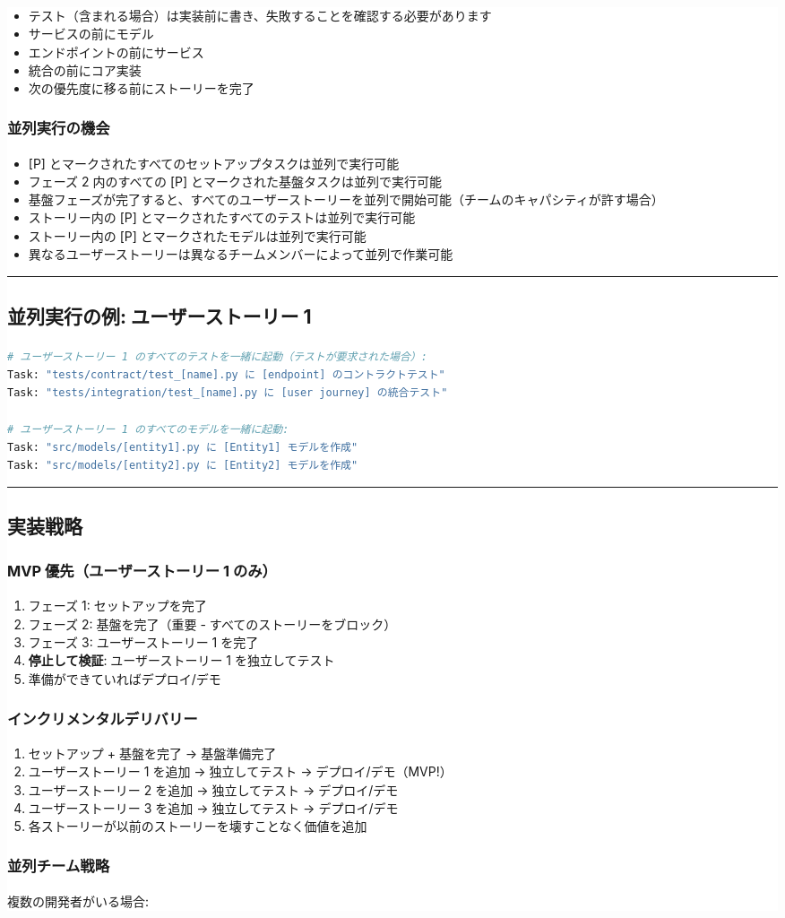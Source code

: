- テスト（含まれる場合）は実装前に書き、失敗することを確認する必要があります
- サービスの前にモデル
- エンドポイントの前にサービス
- 統合の前にコア実装
- 次の優先度に移る前にストーリーを完了

### 並列実行の機会

- [P] とマークされたすべてのセットアップタスクは並列で実行可能
- フェーズ 2 内のすべての [P] とマークされた基盤タスクは並列で実行可能
- 基盤フェーズが完了すると、すべてのユーザーストーリーを並列で開始可能（チームのキャパシティが許す場合）
- ストーリー内の [P] とマークされたすべてのテストは並列で実行可能
- ストーリー内の [P] とマークされたモデルは並列で実行可能
- 異なるユーザーストーリーは異なるチームメンバーによって並列で作業可能

---

## 並列実行の例: ユーザーストーリー 1

```bash
# ユーザーストーリー 1 のすべてのテストを一緒に起動（テストが要求された場合）:
Task: "tests/contract/test_[name].py に [endpoint] のコントラクトテスト"
Task: "tests/integration/test_[name].py に [user journey] の統合テスト"

# ユーザーストーリー 1 のすべてのモデルを一緒に起動:
Task: "src/models/[entity1].py に [Entity1] モデルを作成"
Task: "src/models/[entity2].py に [Entity2] モデルを作成"
```

---

## 実装戦略

### MVP 優先（ユーザーストーリー 1 のみ）

1. フェーズ 1: セットアップを完了
2. フェーズ 2: 基盤を完了（重要 - すべてのストーリーをブロック）
3. フェーズ 3: ユーザーストーリー 1 を完了
4. **停止して検証**: ユーザーストーリー 1 を独立してテスト
5. 準備ができていればデプロイ/デモ

### インクリメンタルデリバリー

1. セットアップ + 基盤を完了 → 基盤準備完了
2. ユーザーストーリー 1 を追加 → 独立してテスト → デプロイ/デモ（MVP!）
3. ユーザーストーリー 2 を追加 → 独立してテスト → デプロイ/デモ
4. ユーザーストーリー 3 を追加 → 独立してテスト → デプロイ/デモ
5. 各ストーリーが以前のストーリーを壊すことなく価値を追加

### 並列チーム戦略

複数の開発者がいる場合:
